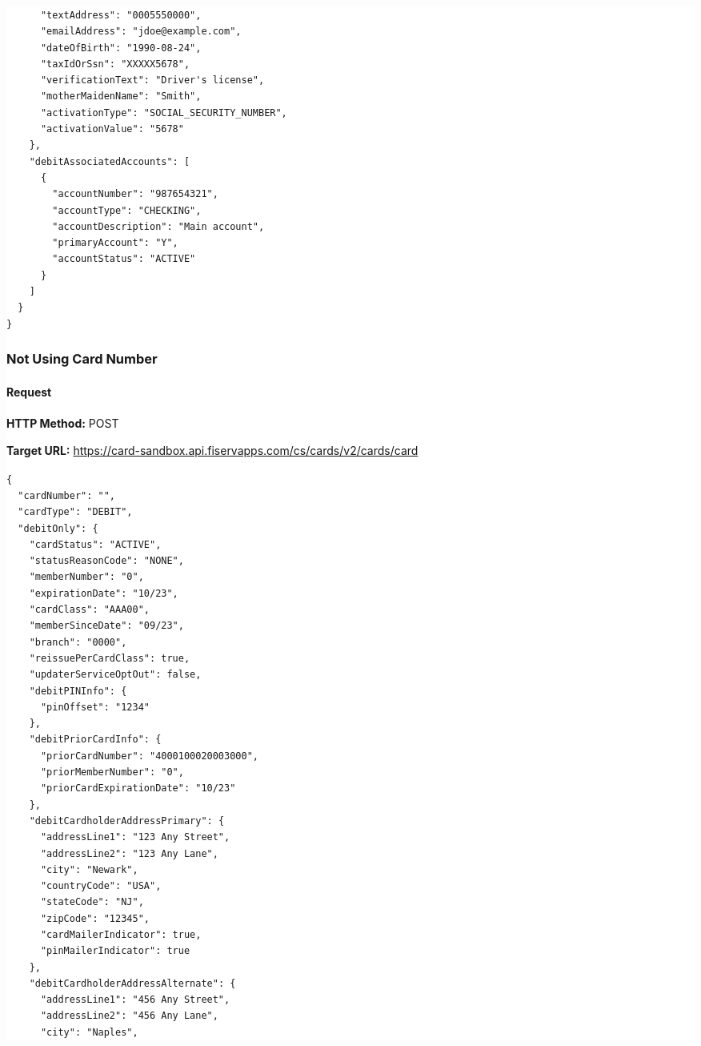 ```
      "textAddress": "0005550000",
      "emailAddress": "jdoe@example.com",
      "dateOfBirth": "1990-08-24",
      "taxIdOrSsn": "XXXXX5678",
      "verificationText": "Driver's license",
      "motherMaidenName": "Smith",
      "activationType": "SOCIAL_SECURITY_NUMBER",
      "activationValue": "5678"
    },
    "debitAssociatedAccounts": [
      {
        "accountNumber": "987654321",
        "accountType": "CHECKING",
        "accountDescription": "Main account",
        "primaryAccount": "Y",
        "accountStatus": "ACTIVE"
      }
    ]
  }
}
```

### Not Using Card Number
#### Request
**HTTP Method:** POST

**Target URL:** https://card-sandbox.api.fiservapps.com/cs/cards/v2/cards/card
```
{
  "cardNumber": "",
  "cardType": "DEBIT",
  "debitOnly": {
    "cardStatus": "ACTIVE",
    "statusReasonCode": "NONE",
    "memberNumber": "0",
    "expirationDate": "10/23",
    "cardClass": "AAA00",
    "memberSinceDate": "09/23",
    "branch": "0000",
    "reissuePerCardClass": true,
    "updaterServiceOptOut": false,
    "debitPINInfo": {
      "pinOffset": "1234"
    },
    "debitPriorCardInfo": {
      "priorCardNumber": "4000100020003000",
      "priorMemberNumber": "0",
      "priorCardExpirationDate": "10/23"
    },
    "debitCardholderAddressPrimary": {
      "addressLine1": "123 Any Street",
      "addressLine2": "123 Any Lane",
      "city": "Newark",
      "countryCode": "USA",
      "stateCode": "NJ",
      "zipCode": "12345",
      "cardMailerIndicator": true,
      "pinMailerIndicator": true
    },
    "debitCardholderAddressAlternate": {
      "addressLine1": "456 Any Street",
      "addressLine2": "456 Any Lane",
      "city": "Naples",
```